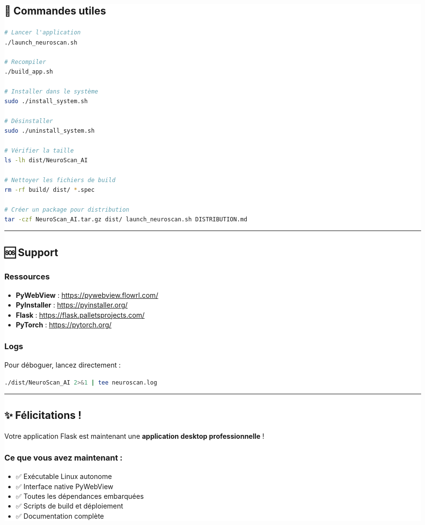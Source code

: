 ## 🎯 Commandes utiles

```bash
# Lancer l'application
./launch_neuroscan.sh

# Recompiler
./build_app.sh

# Installer dans le système
sudo ./install_system.sh

# Désinstaller
sudo ./uninstall_system.sh

# Vérifier la taille
ls -lh dist/NeuroScan_AI

# Nettoyer les fichiers de build
rm -rf build/ dist/ *.spec

# Créer un package pour distribution
tar -czf NeuroScan_AI.tar.gz dist/ launch_neuroscan.sh DISTRIBUTION.md
```

---

## 🆘 Support

### Ressources
- **PyWebView** : https://pywebview.flowrl.com/
- **PyInstaller** : https://pyinstaller.org/
- **Flask** : https://flask.palletsprojects.com/
- **PyTorch** : https://pytorch.org/

### Logs
Pour déboguer, lancez directement :
```bash
./dist/NeuroScan_AI 2>&1 | tee neuroscan.log
```

---

## ✨ Félicitations !

Votre application Flask est maintenant une **application desktop professionnelle** !

### Ce que vous avez maintenant :
- ✅ Exécutable Linux autonome
- ✅ Interface native PyWebView
- ✅ Toutes les dépendances embarquées
- ✅ Scripts de build et déploiement
- ✅ Documentation complète
